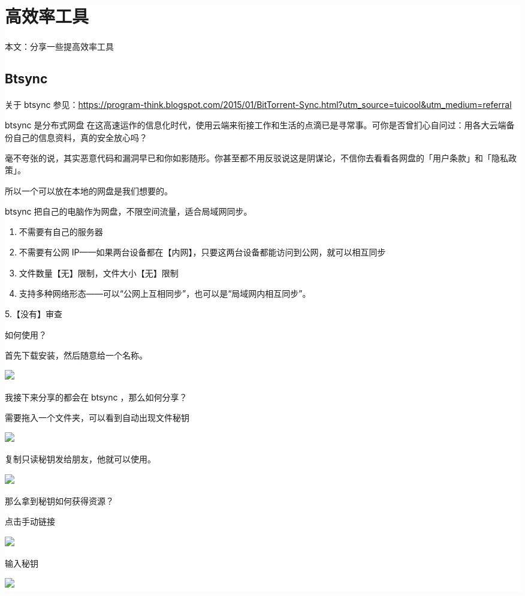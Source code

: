 # 高效率工具

本文：分享一些提高效率工具



<div id="toc"></div>


## Btsync

关于 btsync 参见：https://program-think.blogspot.com/2015/01/BitTorrent-Sync.html?utm_source=tuicool&utm_medium=referral

btsync 是分布式网盘
在这高速运作的信息化时代，使用云端来衔接工作和生活的点滴已是寻常事。可你是否曾扪心自问过：用各大云端备份自己的信息资料，真的安全放心吗？

毫不夸张的说，其实恶意代码和漏洞早已和你如影随形。你甚至都不用反驳说这是阴谋论，不信你去看看各网盘的「用户条款」和「隐私政策」。

所以一个可以放在本地的网盘是我们想要的。

btsync 把自己的电脑作为网盘，不限空间流量，适合局域网同步。

1. 不需要有自己的服务器

2. 不需要有公网 IP——如果两台设备都在【内网】，只要这两台设备都能访问到公网，就可以相互同步

3. 文件数量【无】限制，文件大小【无】限制

4. 支持多种网络形态——可以“公网上互相同步”，也可以是“局域网内相互同步”。

5.【没有】审查


如何使用？

首先下载安装，然后随意给一个名称。

![](http://7xqpl8.com1.z0.glb.clouddn.com/AwCCAwMAItoFAMV%2BBQA28wYAAQAEAK4%2BAQBmQwIAaOgJAOjZ%2F201732412536.jpg)

我接下来分享的都会在 btsync ，那么如何分享？

需要拖入一个文件夹，可以看到自动出现文件秘钥

![](http://7xqpl8.com1.z0.glb.clouddn.com/AwCCAwMAItoFAMV%2BBQA28wYAAQAEAK4%2BAQBmQwIAaOgJAOjZ%2F2017324125426.jpg)

复制只读秘钥发给朋友，他就可以使用。

![](http://7xqpl8.com1.z0.glb.clouddn.com/AwCCAwMAItoFAMV%2BBQA28wYAAQAEAK4%2BAQBmQwIAaOgJAOjZ%2F2017324125512.jpg)

那么拿到秘钥如何获得资源？

点击手动链接

![](http://7xqpl8.com1.z0.glb.clouddn.com/AwCCAwMAItoFAMV%2BBQA28wYAAQAEAK4%2BAQBmQwIAaOgJAOjZ%2F2017324125540.jpg)


输入秘钥

![](http://7xqpl8.com1.z0.glb.clouddn.com/AwCCAwMAItoFAMV%2BBQA28wYAAQAEAK4%2BAQBmQwIAaOgJAOjZ%2F2017324125612.jpg)
